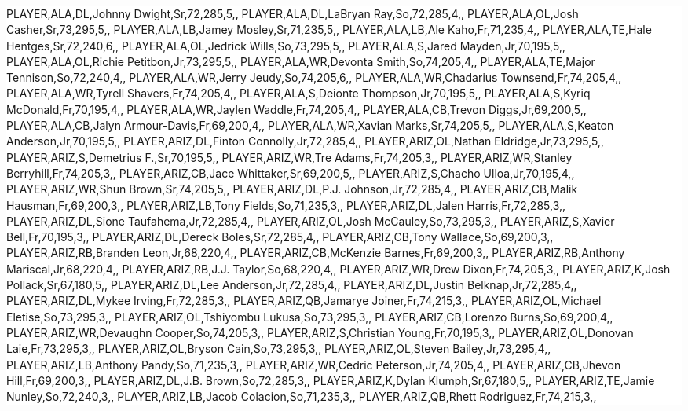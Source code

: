 PLAYER,ALA,DL,Johnny Dwight,Sr,72,285,5,,
PLAYER,ALA,DL,LaBryan Ray,So,72,285,4,,
PLAYER,ALA,OL,Josh Casher,Sr,73,295,5,,
PLAYER,ALA,LB,Jamey Mosley,Sr,71,235,5,,
PLAYER,ALA,LB,Ale Kaho,Fr,71,235,4,,
PLAYER,ALA,TE,Hale Hentges,Sr,72,240,6,,
PLAYER,ALA,OL,Jedrick Wills,So,73,295,5,,
PLAYER,ALA,S,Jared Mayden,Jr,70,195,5,,
PLAYER,ALA,OL,Richie Petitbon,Jr,73,295,5,,
PLAYER,ALA,WR,Devonta Smith,So,74,205,4,,
PLAYER,ALA,TE,Major Tennison,So,72,240,4,,
PLAYER,ALA,WR,Jerry Jeudy,So,74,205,6,,
PLAYER,ALA,WR,Chadarius Townsend,Fr,74,205,4,,
PLAYER,ALA,WR,Tyrell Shavers,Fr,74,205,4,,
PLAYER,ALA,S,Deionte Thompson,Jr,70,195,5,,
PLAYER,ALA,S,Kyriq McDonald,Fr,70,195,4,,
PLAYER,ALA,WR,Jaylen Waddle,Fr,74,205,4,,
PLAYER,ALA,CB,Trevon Diggs,Jr,69,200,5,,
PLAYER,ALA,CB,Jalyn Armour-Davis,Fr,69,200,4,,
PLAYER,ALA,WR,Xavian Marks,Sr,74,205,5,,
PLAYER,ALA,S,Keaton Anderson,Jr,70,195,5,,
PLAYER,ARIZ,DL,Finton Connolly,Jr,72,285,4,,
PLAYER,ARIZ,OL,Nathan Eldridge,Jr,73,295,5,,
PLAYER,ARIZ,S,Demetrius F.,Sr,70,195,5,,
PLAYER,ARIZ,WR,Tre Adams,Fr,74,205,3,,
PLAYER,ARIZ,WR,Stanley Berryhill,Fr,74,205,3,,
PLAYER,ARIZ,CB,Jace Whittaker,Sr,69,200,5,,
PLAYER,ARIZ,S,Chacho Ulloa,Jr,70,195,4,,
PLAYER,ARIZ,WR,Shun Brown,Sr,74,205,5,,
PLAYER,ARIZ,DL,P.J. Johnson,Jr,72,285,4,,
PLAYER,ARIZ,CB,Malik Hausman,Fr,69,200,3,,
PLAYER,ARIZ,LB,Tony Fields,So,71,235,3,,
PLAYER,ARIZ,DL,Jalen Harris,Fr,72,285,3,,
PLAYER,ARIZ,DL,Sione Taufahema,Jr,72,285,4,,
PLAYER,ARIZ,OL,Josh McCauley,So,73,295,3,,
PLAYER,ARIZ,S,Xavier Bell,Fr,70,195,3,,
PLAYER,ARIZ,DL,Dereck Boles,Sr,72,285,4,,
PLAYER,ARIZ,CB,Tony Wallace,So,69,200,3,,
PLAYER,ARIZ,RB,Branden Leon,Jr,68,220,4,,
PLAYER,ARIZ,CB,McKenzie Barnes,Fr,69,200,3,,
PLAYER,ARIZ,RB,Anthony Mariscal,Jr,68,220,4,,
PLAYER,ARIZ,RB,J.J. Taylor,So,68,220,4,,
PLAYER,ARIZ,WR,Drew Dixon,Fr,74,205,3,,
PLAYER,ARIZ,K,Josh Pollack,Sr,67,180,5,,
PLAYER,ARIZ,DL,Lee Anderson,Jr,72,285,4,,
PLAYER,ARIZ,DL,Justin Belknap,Jr,72,285,4,,
PLAYER,ARIZ,DL,Mykee Irving,Fr,72,285,3,,
PLAYER,ARIZ,QB,Jamarye Joiner,Fr,74,215,3,,
PLAYER,ARIZ,OL,Michael Eletise,So,73,295,3,,
PLAYER,ARIZ,OL,Tshiyombu Lukusa,So,73,295,3,,
PLAYER,ARIZ,CB,Lorenzo Burns,So,69,200,4,,
PLAYER,ARIZ,WR,Devaughn Cooper,So,74,205,3,,
PLAYER,ARIZ,S,Christian Young,Fr,70,195,3,,
PLAYER,ARIZ,OL,Donovan Laie,Fr,73,295,3,,
PLAYER,ARIZ,OL,Bryson Cain,So,73,295,3,,
PLAYER,ARIZ,OL,Steven Bailey,Jr,73,295,4,,
PLAYER,ARIZ,LB,Anthony Pandy,So,71,235,3,,
PLAYER,ARIZ,WR,Cedric Peterson,Jr,74,205,4,,
PLAYER,ARIZ,CB,Jhevon Hill,Fr,69,200,3,,
PLAYER,ARIZ,DL,J.B. Brown,So,72,285,3,,
PLAYER,ARIZ,K,Dylan Klumph,Sr,67,180,5,,
PLAYER,ARIZ,TE,Jamie Nunley,So,72,240,3,,
PLAYER,ARIZ,LB,Jacob Colacion,So,71,235,3,,
PLAYER,ARIZ,QB,Rhett Rodriguez,Fr,74,215,3,,
